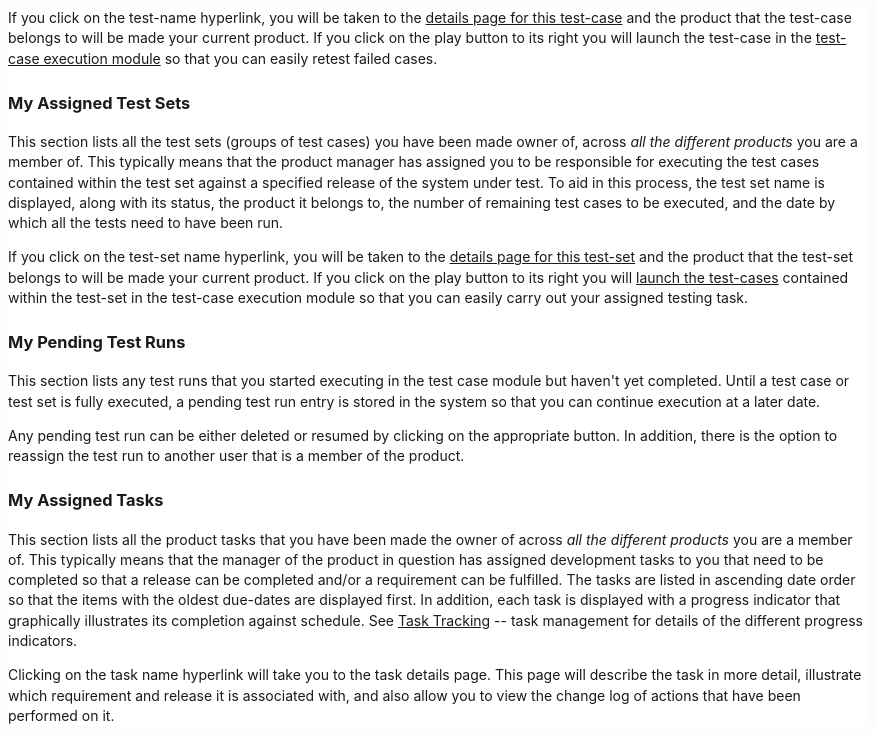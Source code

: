 If you click on the test-name hyperlink, you will be taken to the
[details page for this test-case](../Test-Case-Management/#test-case-details) and the product that
the test-case belongs to will be made your current product. If you click
on the play button to its right you will launch the test-case in the
[test-case execution module](../Test-Case-Management/#execute-test-cases) so that you can easily
retest failed cases.

### My Assigned Test Sets

This section lists all the test sets (groups of test cases) you have
been made owner of, across *all the different products* you are a member
of. This typically means that the product manager has assigned you to be
responsible for executing the test cases contained within the test set
against a specified release of the system under test. To aid in this
process, the test set name is displayed, along with its status, the
product it belongs to, the number of remaining test cases to be
executed, and the date by which all the tests need to have been run.

If you click on the test-set name hyperlink, you will be taken to the
[details page for this test-set](../Test-Case-Management/#test-run-details) and the product that
the test-set belongs to will be made your current product. If you click
on the play button to its right you will 
[launch the test-cases](../Test-Case-Management/#execute-test-cases) contained
within the test-set in the test-case execution module
so that you can easily carry out your assigned testing task.

### My Pending Test Runs

This section lists any test runs that you started executing in the test
case module but haven't yet completed. Until a test case or test set is
fully executed, a pending test run entry is stored in the system so that
you can continue execution at a later date.

Any pending test run can be either deleted or resumed by clicking on the
appropriate button. In addition, there is the option to reassign the
test run to another user that is a member of the product.

### My Assigned Tasks

This section lists all the product tasks that you have been made the
owner of across *all the different products* you are a member of. This
typically means that the manager of the product in question has assigned
development tasks to you that need to be completed so that a release can
be completed and/or a requirement can be fulfilled. The tasks are listed
in ascending date order so that the items with the oldest due-dates are
displayed first. In addition, each task is displayed with a progress
indicator that graphically illustrates its completion against schedule.
See [Task Tracking](../Task-Tracking/) -- task management for details of the different progress
indicators.

Clicking on the task name hyperlink will take you to the task details
page. This page will describe the task in more detail, illustrate which
requirement and release it is associated with, and also allow you to
view the change log of actions that have been performed on it.
